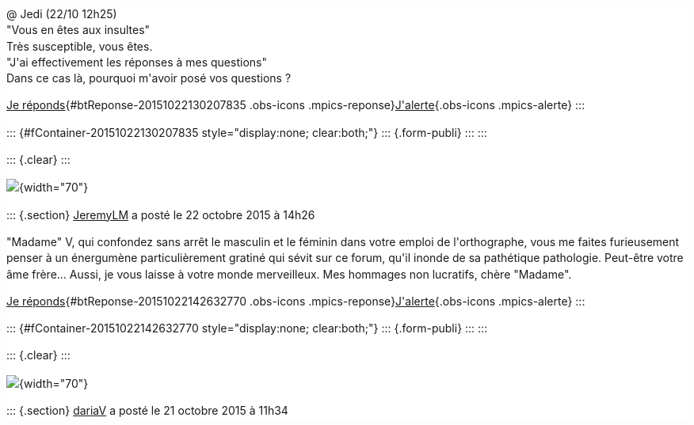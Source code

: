 @ Jedi (22/10 12h25)\
\"Vous en êtes aux insultes\"\
Très susceptible, vous êtes.\
\"J\'ai effectivement les réponses à mes questions\"\
Dans ce cas là, pourquoi m\'avoir posé vos questions ?

[Je réponds](# "Je réponds"){#btReponse-20151022130207835 .obs-icons
.mpics-reponse}[J\'alerte](http://moderatus.netino.com/clients/nobs/abuse.asp?media=cadire&content_id=20151022130207835&url=http%3A%2F%2Fleplus.nouvelobs.com%2Fcontribution%2F1437305-prostitution-la-penalisation-des-clients-une-reeducation-par-la-honte-perdue-d-avance.html#reaction20151022130207835 "J'alerte"){.obs-icons
.mpics-alerte}
:::

::: {#fContainer-20151022130207835 style="display:none; clear:both;"}
::: {.form-publi}
:::
:::

::: {.clear}
:::

![](http://referentiel.nouvelobs.com/wsfile/6781402595636.jpg){width="70"}

::: {.section}
[JeremyLM](http://leplus.nouvelobs.com/JeremyLM "JeremyLM") a posté le
22 octobre 2015 à 14h26

\"Madame\" V, qui confondez sans arrêt le masculin et le féminin dans
votre emploi de l\'orthographe, vous me faites furieusement penser à un
énergumène particulièrement gratiné qui sévit sur ce forum, qu\'il
inonde de sa pathétique pathologie. Peut-être votre âme frère\... Aussi,
je vous laisse à votre monde merveilleux. Mes hommages non lucratifs,
chère \"Madame\".

[Je réponds](# "Je réponds"){#btReponse-20151022142632770 .obs-icons
.mpics-reponse}[J\'alerte](http://moderatus.netino.com/clients/nobs/abuse.asp?media=cadire&content_id=20151022142632770&url=http%3A%2F%2Fleplus.nouvelobs.com%2Fcontribution%2F1437305-prostitution-la-penalisation-des-clients-une-reeducation-par-la-honte-perdue-d-avance.html#reaction20151022142632770 "J'alerte"){.obs-icons
.mpics-alerte}
:::

::: {#fContainer-20151022142632770 style="display:none; clear:both;"}
::: {.form-publi}
:::
:::

::: {.clear}
:::

![](http://referentiel.nouvelobs.com/wsfile/5161445167374.jpg){width="70"}

::: {.section}
[dariaV](http://leplus.nouvelobs.com/dariaV "dariaV") a posté le 21
octobre 2015 à 11h34
